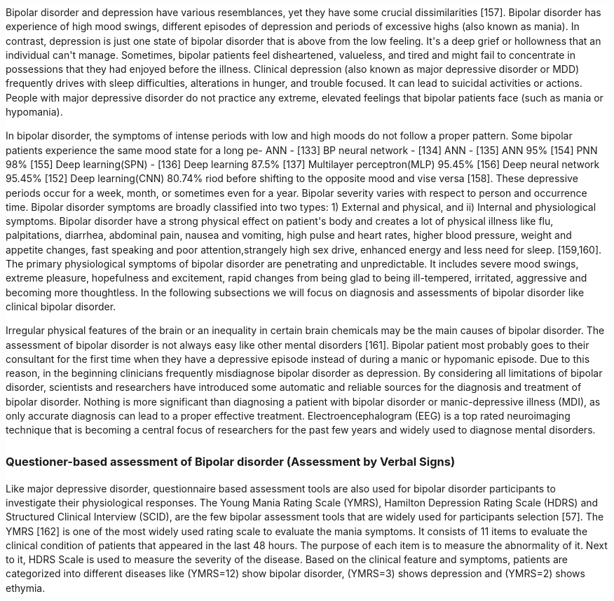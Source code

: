 Bipolar disorder and depression have various resemblances, yet they have some crucial dissimilarities [157]. Bipolar disorder has experience of high mood swings, different episodes of depression and periods of excessive highs (also known as mania). In contrast, depression is just one state of bipolar disorder that is above from the low feeling. It's a deep grief or hollowness that an individual can't manage. Sometimes, bipolar patients feel disheartened, valueless, and tired and might fail to concentrate in possessions that they had enjoyed before the illness. Clinical depression (also known as major depressive disorder or MDD) frequently drives with sleep difficulties, alterations in hunger, and trouble focused. It can lead to suicidal activities or actions. People with major depressive disorder do not practice any extreme, elevated feelings that bipolar patients face (such as mania or hypomania).

In bipolar disorder, the symptoms of intense periods with low and high moods do not follow a proper pattern. Some bipolar patients experience the same mood state for a long pe- ANN - [133] BP neural network - [134] ANN - [135] ANN 95% [154] PNN 98% [155] Deep learning(SPN) - [136] Deep learning 87.5% [137] Multilayer perceptron(MLP) 95.45% [156] Deep neural network 95.45% [152] Deep learning(CNN) 80.74% riod before shifting to the opposite mood and vise versa [158]. These depressive periods occur for a week, month, or sometimes even for a year. Bipolar severity varies with respect to person and occurrence time. Bipolar disorder symptoms are broadly classified into two types: 1) External and physical, and ii) Internal and physiological symptoms. Bipolar disorder have a strong physical effect on patient's body and creates a lot of physical illness like flu, palpitations, diarrhea, abdominal pain, nausea and vomiting, high pulse and heart rates, higher blood pressure, weight and appetite changes, fast speaking and poor attention,strangely high sex drive, enhanced energy and less need for sleep. [159,160]. The primary physiological symptoms of bipolar disorder are penetrating and unpredictable. It includes severe mood swings, extreme pleasure, hopefulness and excitement, rapid changes from being glad to being ill-tempered, irritated, aggressive and becoming more thoughtless. In the following subsections we will focus on diagnosis and assessments of bipolar disorder like clinical bipolar disorder.

Irregular physical features of the brain or an inequality in certain brain chemicals may be the main causes of bipolar disorder. The assessment of bipolar disorder is not always easy like other mental disorders [161]. Bipolar patient most probably goes to their consultant for the first time when they have a depressive episode instead of during a manic or hypomanic episode. Due to this reason, in the beginning clinicians frequently misdiagnose bipolar disorder as depression. By considering all limitations of bipolar disorder, scientists and researchers have introduced some automatic and reliable sources for the diagnosis and treatment of bipolar disorder. Nothing is more significant than diagnosing a patient with bipolar disorder or manic-depressive illness (MDI), as only accurate diagnosis can lead to a proper effective treatment. Electroencephalogram (EEG) is a top rated neuroimaging technique that is becoming a central focus of researchers for the past few years and widely used to diagnose mental disorders.


### Questioner-based assessment of Bipolar disorder (Assessment by Verbal Signs)

Like major depressive disorder, questionnaire based assessment tools are also used for bipolar disorder participants to investigate their physiological responses. The Young Mania Rating Scale (YMRS), Hamilton Depression Rating Scale (HDRS) and Structured Clinical Interview (SCID), are the few bipolar assessment tools that are widely used for participants selection [57]. The YMRS [162] is one of the most widely used rating scale to evaluate the mania symptoms. It consists of 11 items to evaluate the clinical condition of patients that appeared in the last 48 hours. The purpose of each item is to measure the abnormality of it. Next to it, HDRS Scale is used to measure the severity of the disease. Based on the clinical feature and symptoms, patients are categorized into different diseases like (YMRS=12) show bipolar disorder, (YMRS=3) shows depression and (YMRS=2) shows ethymia.
